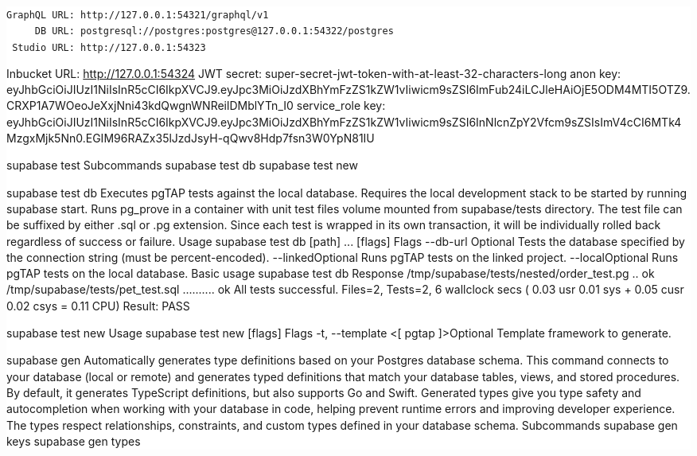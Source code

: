     GraphQL URL: http://127.0.0.1:54321/graphql/v1
         DB URL: postgresql://postgres:postgres@127.0.0.1:54322/postgres
     Studio URL: http://127.0.0.1:54323
   Inbucket URL: http://127.0.0.1:54324
     JWT secret: super-secret-jwt-token-with-at-least-32-characters-long
       anon key: eyJhbGciOiJIUzI1NiIsInR5cCI6IkpXVCJ9.eyJpc3MiOiJzdXBhYmFzZS1kZW1vIiwicm9sZSI6ImFub24iLCJleHAiOjE5ODM4MTI5OTZ9.CRXP1A7WOeoJeXxjNni43kdQwgnWNReilDMblYTn_I0
service_role key: eyJhbGciOiJIUzI1NiIsInR5cCI6IkpXVCJ9.eyJpc3MiOiJzdXBhYmFzZS1kZW1vIiwicm9sZSI6InNlcnZpY2Vfcm9sZSIsImV4cCI6MTk4MzgxMjk5Nn0.EGIM96RAZx35lJzdJsyH-qQwv8Hdp7fsn3W0YpN81IU

supabase test
Subcommands
supabase test db
supabase test new

supabase test db
Executes pgTAP tests against the local database.
Requires the local development stack to be started by running supabase start.
Runs pg_prove in a container with unit test files volume mounted from supabase/tests directory. The test file can be suffixed by either .sql or .pg extension.
Since each test is wrapped in its own transaction, it will be individually rolled back regardless of success or failure.
Usage
supabase test db [path] ... [flags]
Flags
--db-url <string>Optional
Tests the database specified by the connection string (must be percent-encoded).
--linkedOptional
Runs pgTAP tests on the linked project.
--localOptional
Runs pgTAP tests on the local database.
Basic usage
supabase test db
Response
/tmp/supabase/tests/nested/order_test.pg .. ok
/tmp/supabase/tests/pet_test.sql .......... ok
All tests successful.
Files=2, Tests=2,  6 wallclock secs ( 0.03 usr  0.01 sys +  0.05 cusr  0.02 csys =  0.11 CPU)
Result: PASS

supabase test new
Usage
supabase test new <name> [flags]
Flags
-t, --template <[ pgtap ]>Optional
Template framework to generate.

supabase gen
Automatically generates type definitions based on your Postgres database schema.
This command connects to your database (local or remote) and generates typed definitions that match your database tables, views, and stored procedures. By default, it generates TypeScript definitions, but also supports Go and Swift.
Generated types give you type safety and autocompletion when working with your database in code, helping prevent runtime errors and improving developer experience.
The types respect relationships, constraints, and custom types defined in your database schema.
Subcommands
supabase gen keys
supabase gen types

